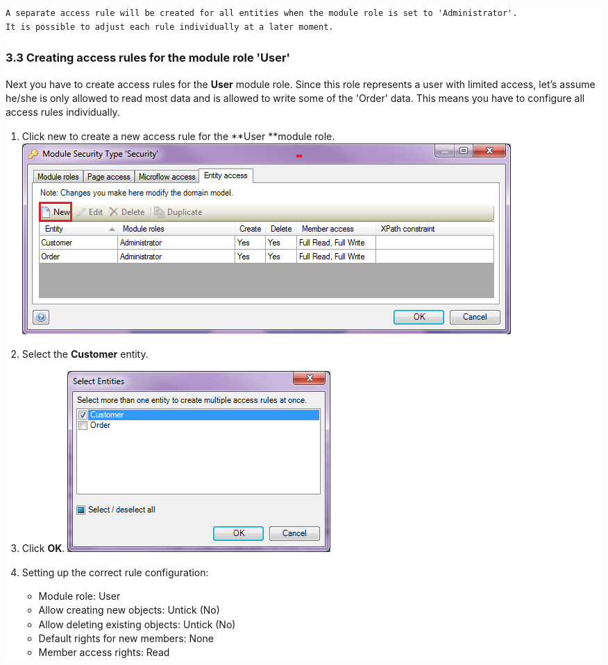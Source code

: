     A separate access rule will be created for all entities when the module role is set to 'Administrator'. 
    It is possible to adjust each rule individually at a later moment.

### 3.3 Creating access rules for the module role 'User'

Next you have to create access rules for the **User** module role. Since this role represents a user with limited access, let’s assume he/she is only allowed to read most data and is allowed to write some of the 'Order' data. This means you have to configure all access rules individually.

1.  Click new to create a new access rule for the **User **module role.
    ![](attachments/8782293/9273407.png)
2.  Select the **Customer** entity.
3.  Click **OK**.
    ![](attachments/8782293/9273409.png)
4.  Setting up the correct rule configuration:

    *   Module role: User
    *   Allow creating new objects: Untick (No)
    *   Allow deleting existing objects: Untick (No)
    *   Default rights for new members: None
    *   Member access rights: Read
